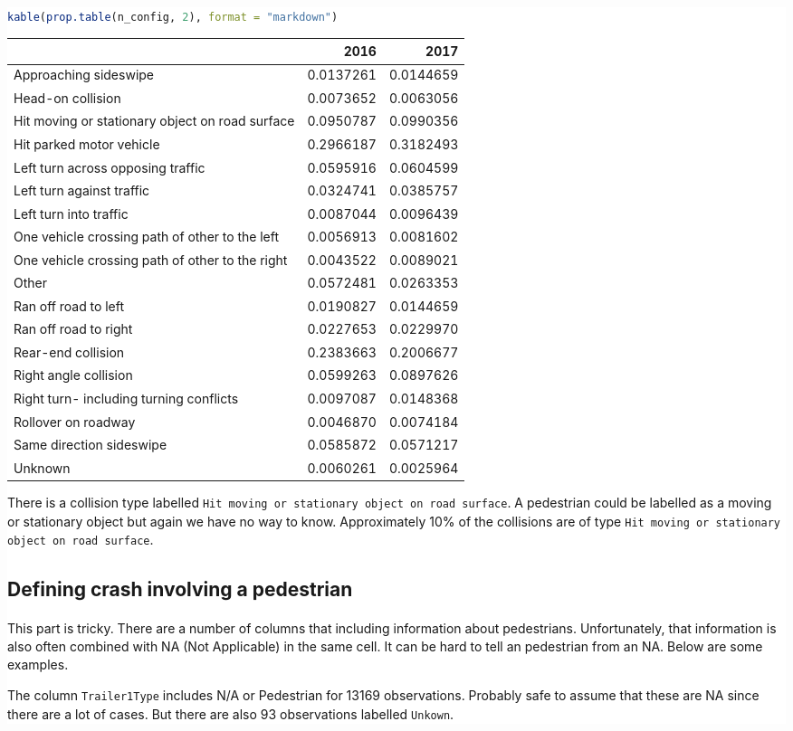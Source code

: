 ```r
kable(prop.table(n_config, 2), format = "markdown")
```



|                                                |      2016|      2017|
|:-----------------------------------------------|---------:|---------:|
|Approaching sideswipe                           | 0.0137261| 0.0144659|
|Head-on collision                               | 0.0073652| 0.0063056|
|Hit moving or stationary object on road surface | 0.0950787| 0.0990356|
|Hit parked motor vehicle                        | 0.2966187| 0.3182493|
|Left turn across opposing traffic               | 0.0595916| 0.0604599|
|Left turn against traffic                       | 0.0324741| 0.0385757|
|Left turn into traffic                          | 0.0087044| 0.0096439|
|One vehicle crossing path of other to the left  | 0.0056913| 0.0081602|
|One vehicle crossing path of other to the right | 0.0043522| 0.0089021|
|Other                                           | 0.0572481| 0.0263353|
|Ran off road to left                            | 0.0190827| 0.0144659|
|Ran off road to right                           | 0.0227653| 0.0229970|
|Rear-end collision                              | 0.2383663| 0.2006677|
|Right angle collision                           | 0.0599263| 0.0897626|
|Right turn- including turning conflicts         | 0.0097087| 0.0148368|
|Rollover on roadway                             | 0.0046870| 0.0074184|
|Same direction sideswipe                        | 0.0585872| 0.0571217|
|Unknown                                         | 0.0060261| 0.0025964|

There is a collision type labelled `Hit moving or stationary object on road surface`. A pedestrian could be labelled as a  moving or stationary object but again we have no way to know. Approximately 10% of the collisions are of type `Hit moving or stationary object on road surface`. 

## Defining crash involving a pedestrian 

This part is tricky. There are a number of columns that including information about pedestrians. Unfortunately, that information is also often combined with NA (Not Applicable) in the same cell. It can be hard to tell an pedestrian from an NA. Below are some examples. 

The column `Trailer1Type` includes N/A or Pedestrian for 13169 observations. Probably safe to assume that these are NA since there are a lot of cases. But there are also 93 observations labelled `Unkown`. 
